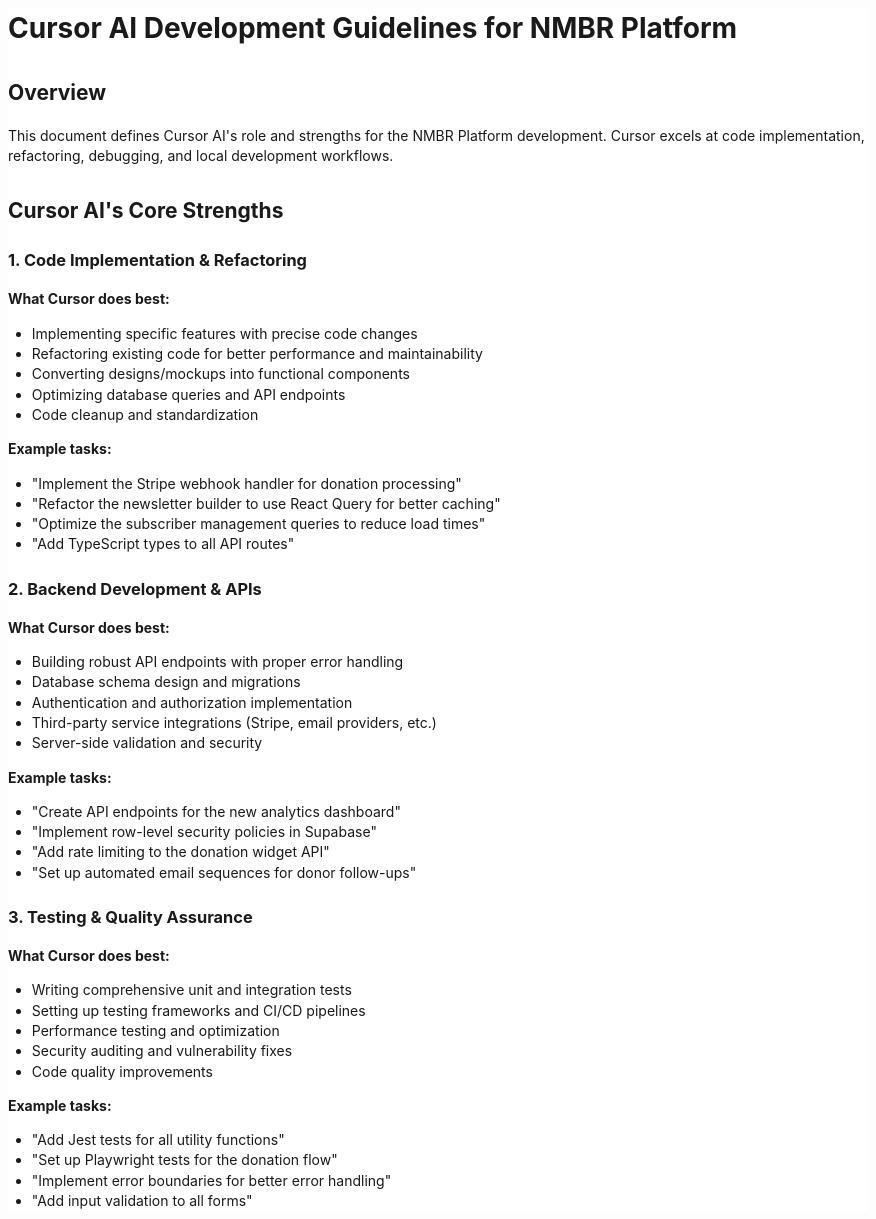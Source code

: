 # Cursor AI Development Guidelines for NMBR Platform

## Overview
This document defines Cursor AI's role and strengths for the NMBR Platform development. Cursor excels at code implementation, refactoring, debugging, and local development workflows.

## Cursor AI's Core Strengths

### 1. Code Implementation & Refactoring
**What Cursor does best:**
- Implementing specific features with precise code changes
- Refactoring existing code for better performance and maintainability
- Converting designs/mockups into functional components
- Optimizing database queries and API endpoints
- Code cleanup and standardization

**Example tasks:**
- "Implement the Stripe webhook handler for donation processing"
- "Refactor the newsletter builder to use React Query for better caching"
- "Optimize the subscriber management queries to reduce load times"
- "Add TypeScript types to all API routes"

### 2. Backend Development & APIs
**What Cursor does best:**
- Building robust API endpoints with proper error handling
- Database schema design and migrations
- Authentication and authorization implementation
- Third-party service integrations (Stripe, email providers, etc.)
- Server-side validation and security

**Example tasks:**
- "Create API endpoints for the new analytics dashboard"
- "Implement row-level security policies in Supabase"
- "Add rate limiting to the donation widget API"
- "Set up automated email sequences for donor follow-ups"

### 3. Testing & Quality Assurance
**What Cursor does best:**
- Writing comprehensive unit and integration tests
- Setting up testing frameworks and CI/CD pipelines
- Performance testing and optimization
- Security auditing and vulnerability fixes
- Code quality improvements

**Example tasks:**
- "Add Jest tests for all utility functions"
- "Set up Playwright tests for the donation flow"
- "Implement error boundaries for better error handling"
- "Add input validation to all forms"
